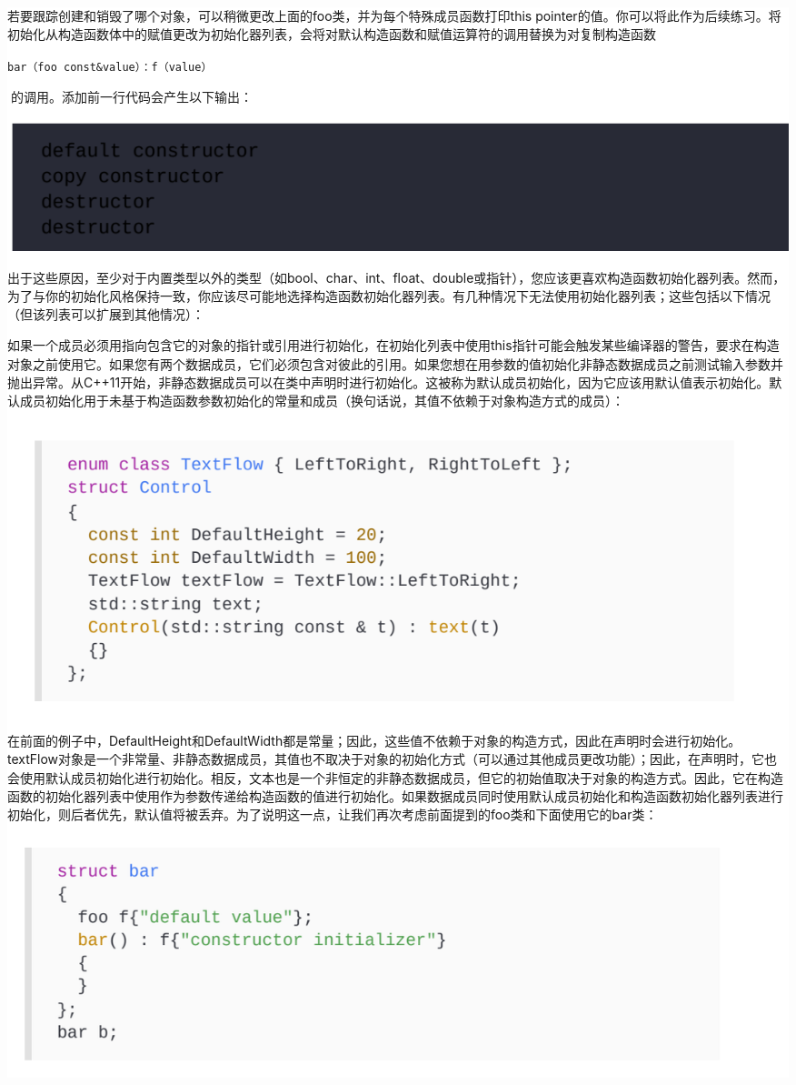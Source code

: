若要跟踪创建和销毁了哪个对象，可以稍微更改上面的foo类，并为每个特殊成员函数打印this pointer的值。你可以将此作为后续练习。将初始化从构造函数体中的赋值更改为初始化器列表，会将对默认构造函数和赋值运算符的调用替换为对复制构造函数

```
bar（foo const&value）：f（value）
```

​	的调用。添加前一行代码会产生以下输出：

![image-20240722080834782](./7.22/image-20240722080834782.png)

出于这些原因，至少对于内置类型以外的类型（如bool、char、int、float、double或指针），您应该更喜欢构造函数初始化器列表。然而，为了与你的初始化风格保持一致，你应该尽可能地选择构造函数初始化器列表。有几种情况下无法使用初始化器列表；这些包括以下情况（但该列表可以扩展到其他情况）：

​	如果一个成员必须用指向包含它的对象的指针或引用进行初始化，在初始化列表中使用this指针可能会触发某些编译器的警告，要求在构造对象之前使用它。如果您有两个数据成员，它们必须包含对彼此的引用。如果您想在用参数的值初始化非静态数据成员之前测试输入参数并抛出异常。从C++11开始，非静态数据成员可以在类中声明时进行初始化。这被称为默认成员初始化，因为它应该用默认值表示初始化。默认成员初始化用于未基于构造函数参数初始化的常量和成员（换句话说，其值不依赖于对象构造方式的成员）：

![image-20240722080858545](./7.22/image-20240722080858545.png)

在前面的例子中，DefaultHeight和DefaultWidth都是常量；因此，这些值不依赖于对象的构造方式，因此在声明时会进行初始化。textFlow对象是一个非常量、非静态数据成员，其值也不取决于对象的初始化方式（可以通过其他成员更改功能）；因此，在声明时，它也会使用默认成员初始化进行初始化。相反，文本也是一个非恒定的非静态数据成员，但它的初始值取决于对象的构造方式。因此，它在构造函数的初始化器列表中使用作为参数传递给构造函数的值进行初始化。如果数据成员同时使用默认成员初始化和构造函数初始化器列表进行初始化，则后者优先，默认值将被丢弃。为了说明这一点，让我们再次考虑前面提到的foo类和下面使用它的bar类：

![image-20240722080934807](./7.22/image-20240722080934807.png)

